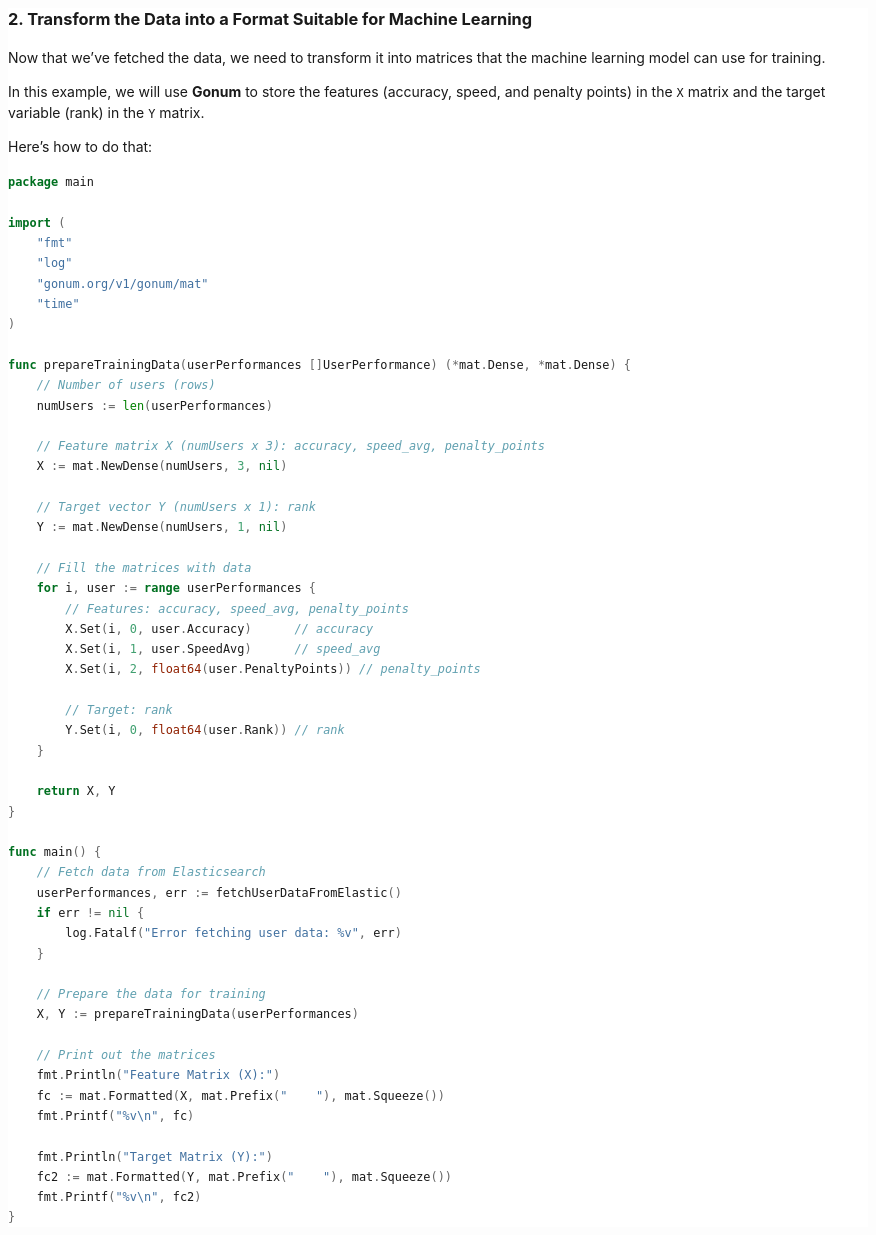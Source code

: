 ### 2. **Transform the Data into a Format Suitable for Machine Learning**

Now that we’ve fetched the data, we need to transform it into matrices that the machine learning model can use for training.

In this example, we will use **Gonum** to store the features (accuracy, speed, and penalty points) in the `X` matrix and the target variable (rank) in the `Y` matrix.

Here’s how to do that:

```go
package main

import (
	"fmt"
	"log"
	"gonum.org/v1/gonum/mat"
	"time"
)

func prepareTrainingData(userPerformances []UserPerformance) (*mat.Dense, *mat.Dense) {
	// Number of users (rows)
	numUsers := len(userPerformances)

	// Feature matrix X (numUsers x 3): accuracy, speed_avg, penalty_points
	X := mat.NewDense(numUsers, 3, nil)

	// Target vector Y (numUsers x 1): rank
	Y := mat.NewDense(numUsers, 1, nil)

	// Fill the matrices with data
	for i, user := range userPerformances {
		// Features: accuracy, speed_avg, penalty_points
		X.Set(i, 0, user.Accuracy)      // accuracy
		X.Set(i, 1, user.SpeedAvg)      // speed_avg
		X.Set(i, 2, float64(user.PenaltyPoints)) // penalty_points

		// Target: rank
		Y.Set(i, 0, float64(user.Rank)) // rank
	}

	return X, Y
}

func main() {
	// Fetch data from Elasticsearch
	userPerformances, err := fetchUserDataFromElastic()
	if err != nil {
		log.Fatalf("Error fetching user data: %v", err)
	}

	// Prepare the data for training
	X, Y := prepareTrainingData(userPerformances)

	// Print out the matrices
	fmt.Println("Feature Matrix (X):")
	fc := mat.Formatted(X, mat.Prefix("    "), mat.Squeeze())
	fmt.Printf("%v\n", fc)

	fmt.Println("Target Matrix (Y):")
	fc2 := mat.Formatted(Y, mat.Prefix("    "), mat.Squeeze())
	fmt.Printf("%v\n", fc2)
}
```
